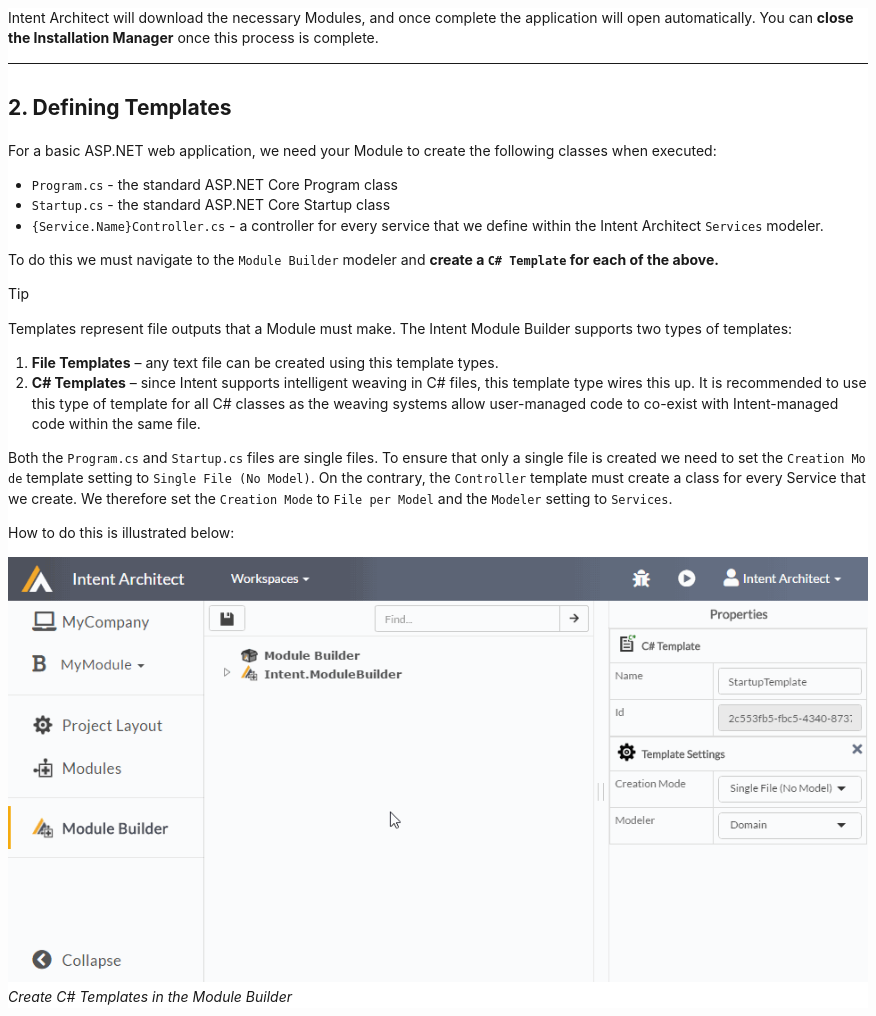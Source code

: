 Intent Architect will download the necessary Modules, and once complete the application will open automatically. You can **close the Installation Manager** once this process is complete.

***
## 2. Defining Templates

For a basic ASP.NET web application, we need your Module to create the following classes when executed:
 - `Program.cs` - the standard ASP.NET Core Program class
 - `Startup.cs` - the standard ASP.NET Core Startup class
 - `{Service.Name}Controller.cs` - a controller for every service that we define within the Intent Architect `Services` modeler.

To do this we must navigate to the `Module Builder` modeler and **create a `C# Template` for each of the above.** 

>[!TIP]
>Templates represent file outputs that a Module must make. The Intent Module Builder supports two types of templates:
>1.	**File Templates** – any text file can be created using this template types.
>2.	**C# Templates** – since Intent supports intelligent weaving in C# files, this template type wires this up. It is recommended to use this type of template for all C# classes as the weaving systems allow user-managed code to co-exist with Intent-managed code within the same file.
     

Both the `Program.cs` and `Startup.cs` files are single files. To ensure that only a single file is created we need to set the `Creation Mode` template setting to `Single File (No Model)`. On the contrary, the `Controller` template must create a class for every Service that we create. We therefore set the `Creation Mode` to `File per Model` and the `Modeler` setting to `Services`.

How to do this is illustrated below:

![Create C# Templates](../../images/create_your_own_module/module_builder_create_templates.gif)
*Create C# Templates in the Module Builder*
